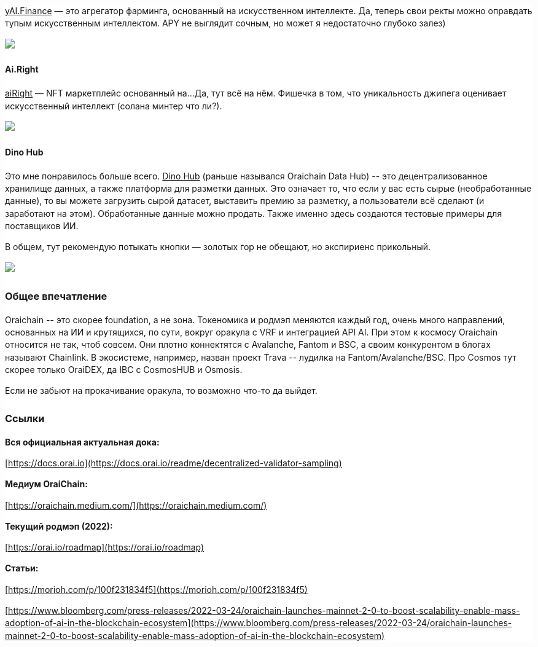 [yAI.Finance](https://yai.finance/) — это агрегатор фарминга, основанный на искусственном интеллекте. Да, теперь свои ректы можно оправдать тупым искусственным интеллектом. APY не выглядит сочным, но может я недостаточно глубоко залез)

![](https://telegra.ph/file/4a387208075234be38e43.png)

#### **Ai.Right**

[aiRight](https://airight.io/) — NFT маркетплейс основанный на...Да, тут всё на нём. Фишечка в том, что уникальность джипега оценивает искусственный интеллект (солана минтер что ли?).

![](https://telegra.ph/file/95f72a9eca3fb57874ca0.png)

#### **Dino Hub**

Это мне понравилось больше всего. [Dino Hub](http://dinohub.io/) (раньше назывался Oraichain Data Hub) -- это децентрализованное хранилище данных, а также платформа для разметки данных. Это означает то, что если у вас есть сырые (необработанные данные), то вы можете загрузить сырой датасет, выставить премию за разметку, а пользователи всё сделают (и заработают на этом). Обработанные данные можно продать. Также именно здесь создаются тестовые примеры для поставщиков ИИ.

В общем, тут рекомендую потыкать кнопки — золотых гор не обещают, но экспириенс прикольный.

![](https://telegra.ph/file/6ffbe10ac23e97b4a79f3.png)

### **Общее впечатление**

Oraichain -- это скорее foundation, а не зона. Токеномика и родмэп меняются каждый год, очень много направлений, основанных на ИИ и крутящихся, по сути, вокруг оракула с VRF и интеграцией API AI. При этом к космосу Oraichain относится не так, чтоб совсем. Они плотно коннектятся с Avalanche, Fantom и BSC, а своим конкурентом в блогах называют Chainlink. В экосистеме, например, назван проект Trava -- лудилка на Fantom/Avalanche/BSC. Про Cosmos тут скорее только OraiDEX, да IBC с CosmosHUB и Osmosis.

Если не забьют на прокачивание оракула, то возможно что-то да выйдет.

### **Ссылки**

**Вся официальная актуальная дока:**

[https://docs.orai.io](https://docs.orai.io/readme/decentralized-validator-sampling)

**Медиум OraiChain:**

[https://oraichain.medium.com/](https://oraichain.medium.com/)

**Текущий родмэп (2022):**

[https://orai.io/roadmap](https://orai.io/roadmap)

**Статьи:**

[https://morioh.com/p/100f231834f5](https://morioh.com/p/100f231834f5)

[https://www.bloomberg.com/press-releases/2022-03-24/oraichain-launches-mainnet-2-0-to-boost-scalability-enable-mass-adoption-of-ai-in-the-blockchain-ecosystem](https://www.bloomberg.com/press-releases/2022-03-24/oraichain-launches-mainnet-2-0-to-boost-scalability-enable-mass-adoption-of-ai-in-the-blockchain-ecosystem)
